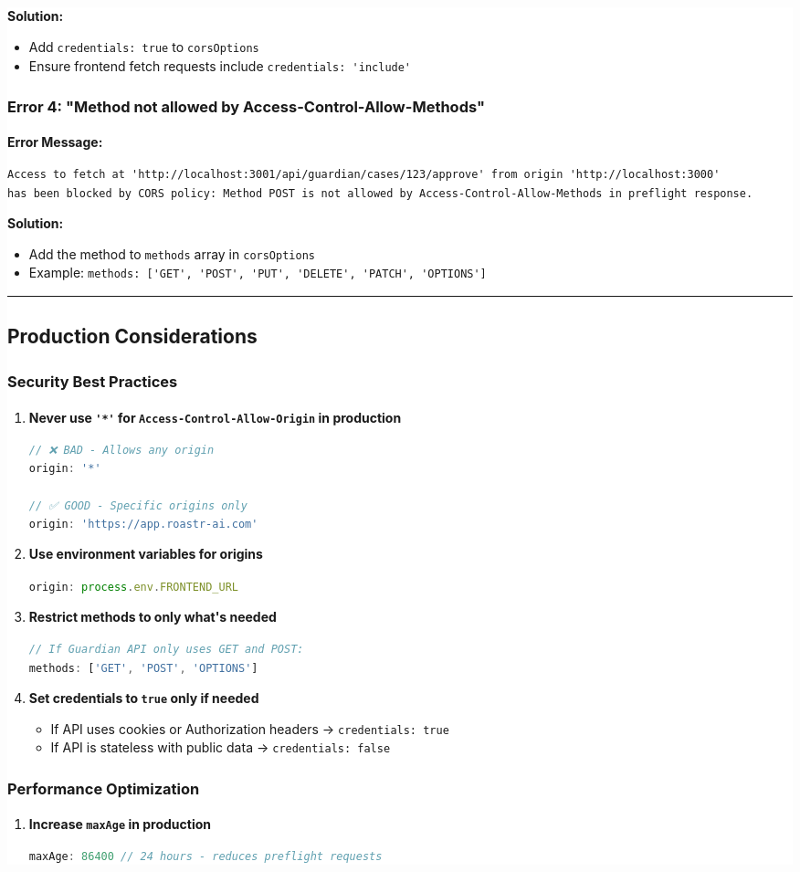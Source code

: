 **Solution:**
- Add `credentials: true` to `corsOptions`
- Ensure frontend fetch requests include `credentials: 'include'`

### Error 4: "Method not allowed by Access-Control-Allow-Methods"

**Error Message:**
```
Access to fetch at 'http://localhost:3001/api/guardian/cases/123/approve' from origin 'http://localhost:3000'
has been blocked by CORS policy: Method POST is not allowed by Access-Control-Allow-Methods in preflight response.
```

**Solution:**
- Add the method to `methods` array in `corsOptions`
- Example: `methods: ['GET', 'POST', 'PUT', 'DELETE', 'PATCH', 'OPTIONS']`

---

## Production Considerations

### Security Best Practices

1. **Never use `'*'` for `Access-Control-Allow-Origin` in production**
   ```javascript
   // ❌ BAD - Allows any origin
   origin: '*'

   // ✅ GOOD - Specific origins only
   origin: 'https://app.roastr-ai.com'
   ```

2. **Use environment variables for origins**
   ```javascript
   origin: process.env.FRONTEND_URL
   ```

3. **Restrict methods to only what's needed**
   ```javascript
   // If Guardian API only uses GET and POST:
   methods: ['GET', 'POST', 'OPTIONS']
   ```

4. **Set credentials to `true` only if needed**
   - If API uses cookies or Authorization headers → `credentials: true`
   - If API is stateless with public data → `credentials: false`

### Performance Optimization

1. **Increase `maxAge` in production**
   ```javascript
   maxAge: 86400 // 24 hours - reduces preflight requests
   ```
